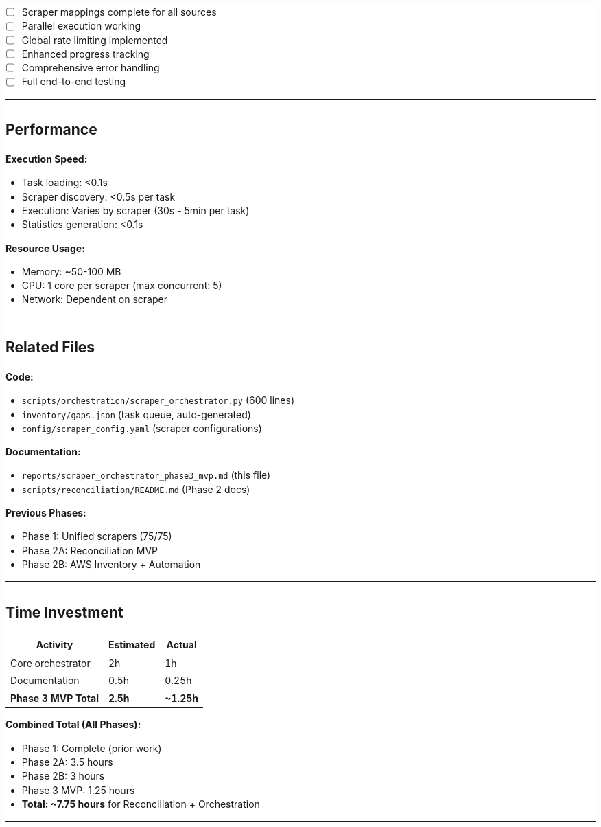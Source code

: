 - [ ] Scraper mappings complete for all sources
- [ ] Parallel execution working
- [ ] Global rate limiting implemented
- [ ] Enhanced progress tracking
- [ ] Comprehensive error handling
- [ ] Full end-to-end testing

---

## Performance

**Execution Speed:**
- Task loading: <0.1s
- Scraper discovery: <0.5s per task
- Execution: Varies by scraper (30s - 5min per task)
- Statistics generation: <0.1s

**Resource Usage:**
- Memory: ~50-100 MB
- CPU: 1 core per scraper (max concurrent: 5)
- Network: Dependent on scraper

---

## Related Files

**Code:**
- `scripts/orchestration/scraper_orchestrator.py` (600 lines)
- `inventory/gaps.json` (task queue, auto-generated)
- `config/scraper_config.yaml` (scraper configurations)

**Documentation:**
- `reports/scraper_orchestrator_phase3_mvp.md` (this file)
- `scripts/reconciliation/README.md` (Phase 2 docs)

**Previous Phases:**
- Phase 1: Unified scrapers (75/75)
- Phase 2A: Reconciliation MVP
- Phase 2B: AWS Inventory + Automation

---

## Time Investment

| Activity | Estimated | Actual |
|----------|-----------|--------|
| Core orchestrator | 2h | 1h |
| Documentation | 0.5h | 0.25h |
| **Phase 3 MVP Total** | **2.5h** | **~1.25h** |

**Combined Total (All Phases):**
- Phase 1: Complete (prior work)
- Phase 2A: 3.5 hours
- Phase 2B: 3 hours
- Phase 3 MVP: 1.25 hours
- **Total: ~7.75 hours** for Reconciliation + Orchestration

---
